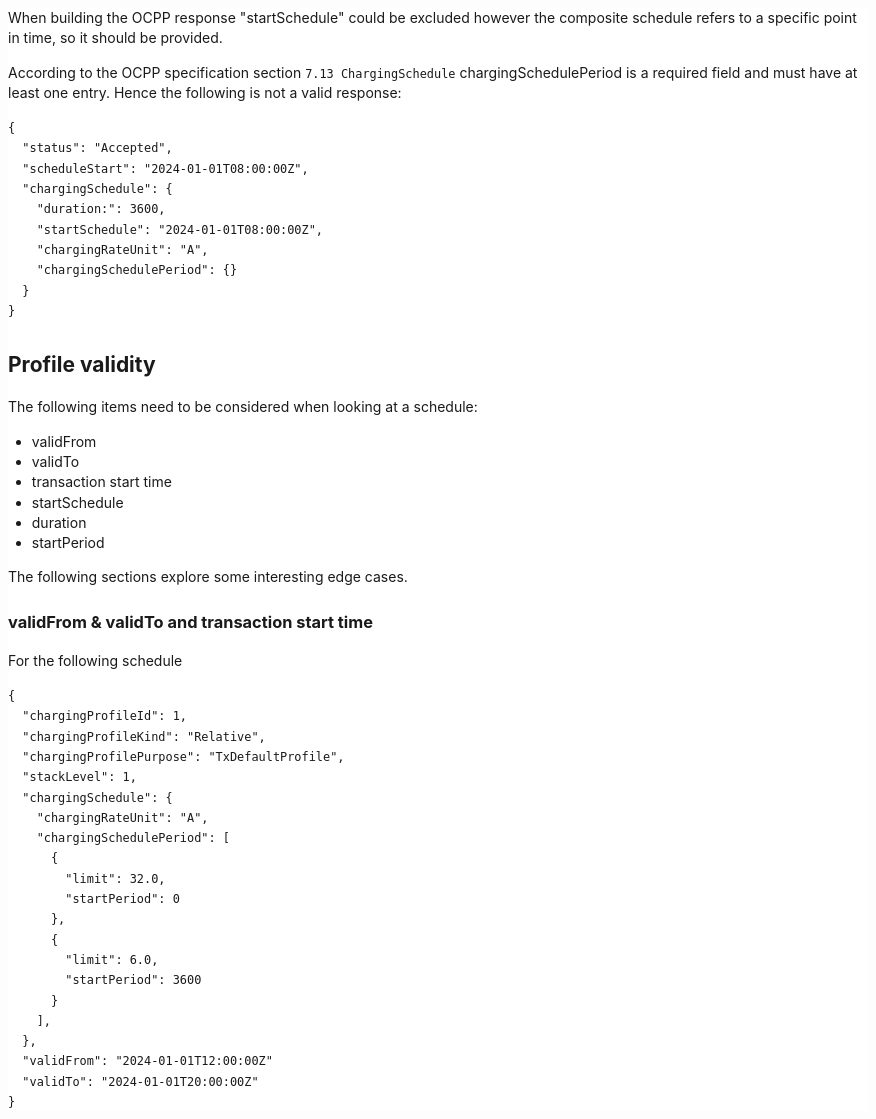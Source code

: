 When building the OCPP response "startSchedule" could be excluded however the composite schedule refers to a specific point in time, so it should be provided.

According to the OCPP specification section `7.13 ChargingSchedule` chargingSchedulePeriod is a required field and must have at least one entry. Hence the following is not a valid response:

```
{
  "status": "Accepted",
  "scheduleStart": "2024-01-01T08:00:00Z",
  "chargingSchedule": {
    "duration:": 3600,
    "startSchedule": "2024-01-01T08:00:00Z",
    "chargingRateUnit": "A",
    "chargingSchedulePeriod": {}
  }
}
```

## Profile validity

The following items need to be considered when looking at a schedule:
- validFrom
- validTo
- transaction start time
- startSchedule
- duration
- startPeriod

The following sections explore some interesting edge cases.


### validFrom & validTo and transaction start time

For the following schedule
```
{
  "chargingProfileId": 1,
  "chargingProfileKind": "Relative",
  "chargingProfilePurpose": "TxDefaultProfile",
  "stackLevel": 1,
  "chargingSchedule": {
    "chargingRateUnit": "A",
    "chargingSchedulePeriod": [
      {
        "limit": 32.0,
        "startPeriod": 0
      },
      {
        "limit": 6.0,
        "startPeriod": 3600
      }
    ],
  },
  "validFrom": "2024-01-01T12:00:00Z"
  "validTo": "2024-01-01T20:00:00Z"
}
```
